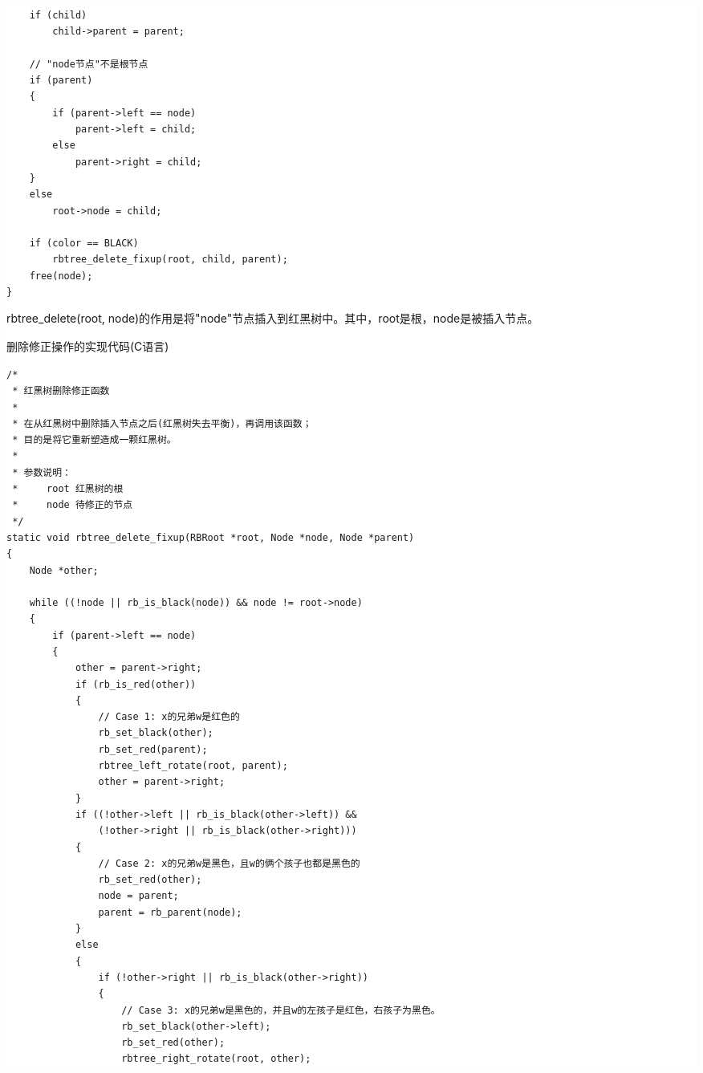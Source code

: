         if (child)
            child->parent = parent;

        // "node节点"不是根节点
        if (parent)
        {
            if (parent->left == node)
                parent->left = child;
            else
                parent->right = child;
        }
        else
            root->node = child;

        if (color == BLACK)
            rbtree_delete_fixup(root, child, parent);
        free(node);
    }

rbtree_delete(root, node)的作用是将"node"节点插入到红黑树中。其中，root是根，node是被插入节点。


删除修正操作的实现代码(C语言)

    /*
     * 红黑树删除修正函数
     *
     * 在从红黑树中删除插入节点之后(红黑树失去平衡)，再调用该函数；
     * 目的是将它重新塑造成一颗红黑树。
     *
     * 参数说明：
     *     root 红黑树的根
     *     node 待修正的节点
     */
    static void rbtree_delete_fixup(RBRoot *root, Node *node, Node *parent)
    {
        Node *other;

        while ((!node || rb_is_black(node)) && node != root->node)
        {
            if (parent->left == node)
            {
                other = parent->right;
                if (rb_is_red(other))
                {
                    // Case 1: x的兄弟w是红色的  
                    rb_set_black(other);
                    rb_set_red(parent);
                    rbtree_left_rotate(root, parent);
                    other = parent->right;
                }
                if ((!other->left || rb_is_black(other->left)) &&
                    (!other->right || rb_is_black(other->right)))
                {
                    // Case 2: x的兄弟w是黑色，且w的俩个孩子也都是黑色的  
                    rb_set_red(other);
                    node = parent;
                    parent = rb_parent(node);
                }
                else
                {
                    if (!other->right || rb_is_black(other->right))
                    {
                        // Case 3: x的兄弟w是黑色的，并且w的左孩子是红色，右孩子为黑色。  
                        rb_set_black(other->left);
                        rb_set_red(other);
                        rbtree_right_rotate(root, other);